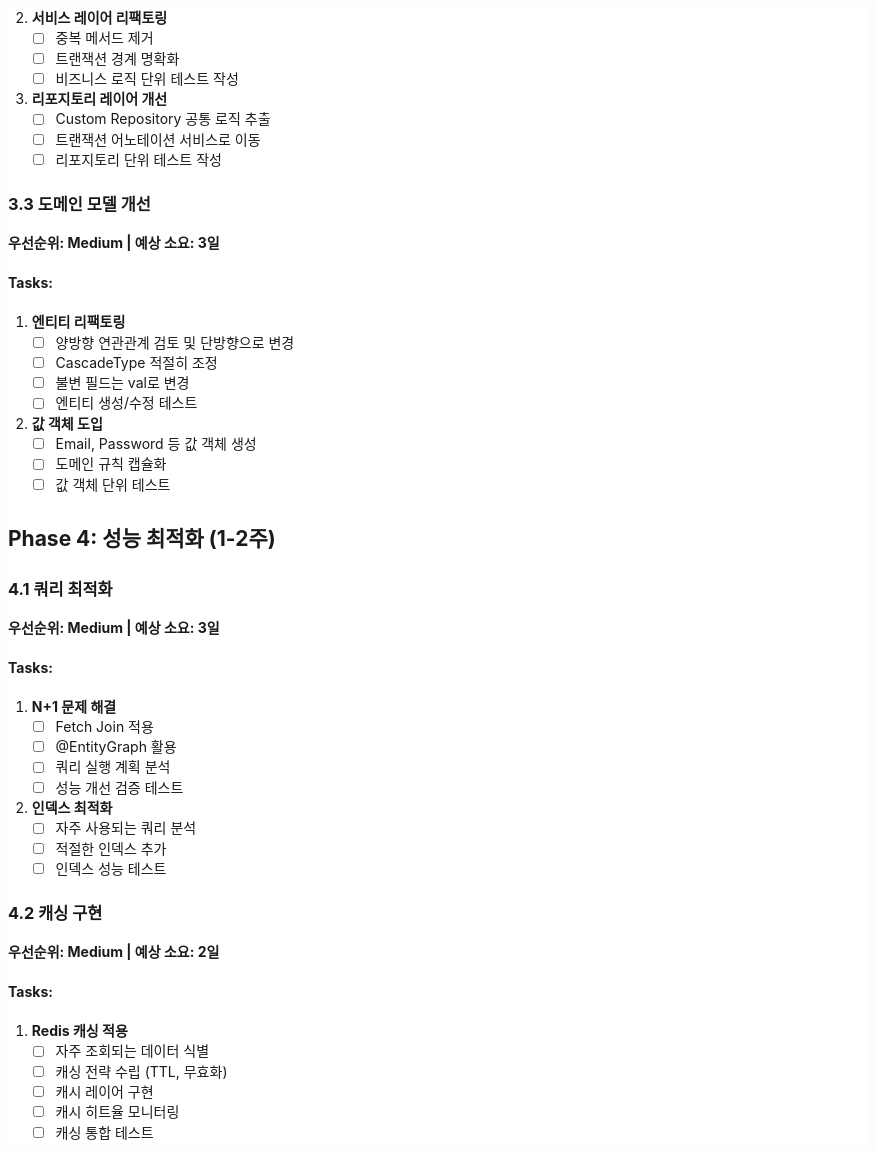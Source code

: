 2. **서비스 레이어 리팩토링**
   - [ ] 중복 메서드 제거
   - [ ] 트랜잭션 경계 명확화
   - [ ] 비즈니스 로직 단위 테스트 작성

3. **리포지토리 레이어 개선**
   - [ ] Custom Repository 공통 로직 추출
   - [ ] 트랜잭션 어노테이션 서비스로 이동
   - [ ] 리포지토리 단위 테스트 작성

### 3.3 도메인 모델 개선
**우선순위: Medium | 예상 소요: 3일**

#### Tasks:
1. **엔티티 리팩토링**
   - [ ] 양방향 연관관계 검토 및 단방향으로 변경
   - [ ] CascadeType 적절히 조정
   - [ ] 불변 필드는 val로 변경
   - [ ] 엔티티 생성/수정 테스트

2. **값 객체 도입**
   - [ ] Email, Password 등 값 객체 생성
   - [ ] 도메인 규칙 캡슐화
   - [ ] 값 객체 단위 테스트

## Phase 4: 성능 최적화 (1-2주)

### 4.1 쿼리 최적화
**우선순위: Medium | 예상 소요: 3일**

#### Tasks:
1. **N+1 문제 해결**
   - [ ] Fetch Join 적용
   - [ ] @EntityGraph 활용
   - [ ] 쿼리 실행 계획 분석
   - [ ] 성능 개선 검증 테스트

2. **인덱스 최적화**
   - [ ] 자주 사용되는 쿼리 분석
   - [ ] 적절한 인덱스 추가
   - [ ] 인덱스 성능 테스트

### 4.2 캐싱 구현
**우선순위: Medium | 예상 소요: 2일**

#### Tasks:
1. **Redis 캐싱 적용**
   - [ ] 자주 조회되는 데이터 식별
   - [ ] 캐싱 전략 수립 (TTL, 무효화)
   - [ ] 캐시 레이어 구현
   - [ ] 캐시 히트율 모니터링
   - [ ] 캐싱 통합 테스트

